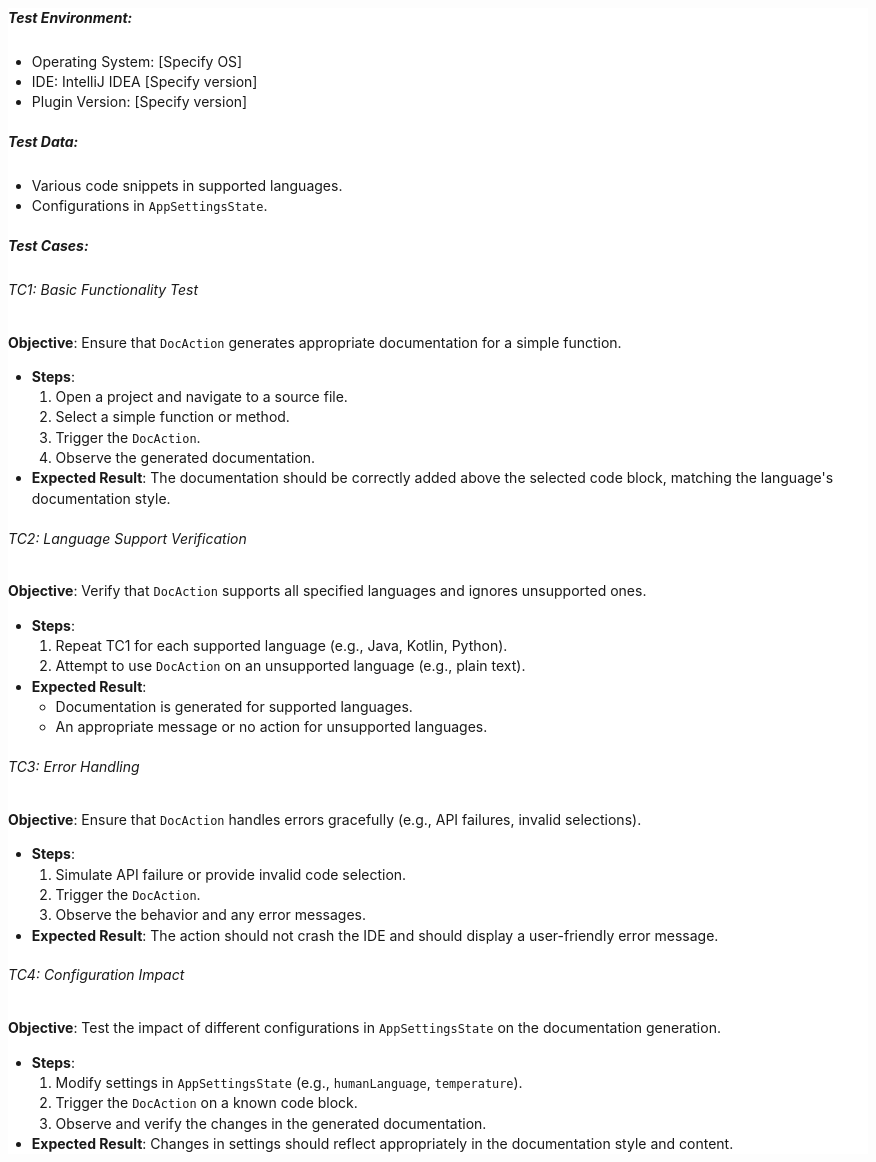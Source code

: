 
##### Test Environment:
- Operating System: [Specify OS]
- IDE: IntelliJ IDEA [Specify version]
- Plugin Version: [Specify version]


##### Test Data:
- Various code snippets in supported languages.
- Configurations in `AppSettingsState`.


##### Test Cases:


###### TC1: Basic Functionality Test
**Objective**: Ensure that `DocAction` generates appropriate documentation for a simple function.
- **Steps**:
  1. Open a project and navigate to a source file.
  2. Select a simple function or method.
  3. Trigger the `DocAction`.
  4. Observe the generated documentation.
- **Expected Result**: The documentation should be correctly added above the selected code block, matching the language's documentation style.


###### TC2: Language Support Verification
**Objective**: Verify that `DocAction` supports all specified languages and ignores unsupported ones.
- **Steps**:
  1. Repeat TC1 for each supported language (e.g., Java, Kotlin, Python).
  2. Attempt to use `DocAction` on an unsupported language (e.g., plain text).
- **Expected Result**:
  - Documentation is generated for supported languages.
  - An appropriate message or no action for unsupported languages.


###### TC3: Error Handling
**Objective**: Ensure that `DocAction` handles errors gracefully (e.g., API failures, invalid selections).
- **Steps**:
  1. Simulate API failure or provide invalid code selection.
  2. Trigger the `DocAction`.
  3. Observe the behavior and any error messages.
- **Expected Result**: The action should not crash the IDE and should display a user-friendly error message.


###### TC4: Configuration Impact
**Objective**: Test the impact of different configurations in `AppSettingsState` on the documentation generation.
- **Steps**:
  1. Modify settings in `AppSettingsState` (e.g., `humanLanguage`, `temperature`).
  2. Trigger the `DocAction` on a known code block.
  3. Observe and verify the changes in the generated documentation.
- **Expected Result**: Changes in settings should reflect appropriately in the documentation style and content.
